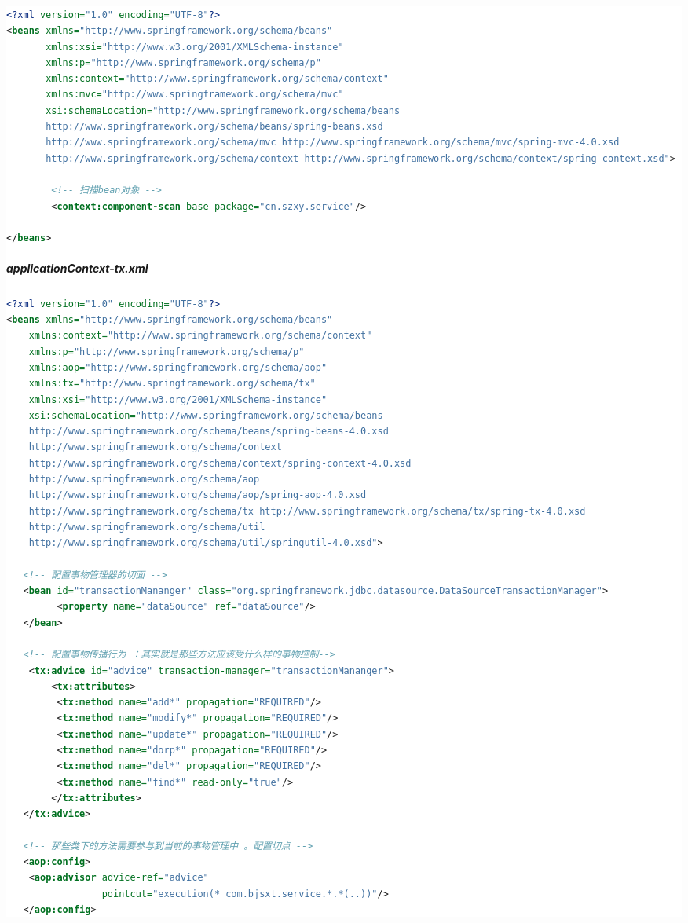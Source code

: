 ```xml
<?xml version="1.0" encoding="UTF-8"?> 
<beans xmlns="http://www.springframework.org/schema/beans"  
	   xmlns:xsi="http://www.w3.org/2001/XMLSchema-instance" 
	   xmlns:p="http://www.springframework.org/schema/p"  
	   xmlns:context="http://www.springframework.org/schema/context"  
	   xmlns:mvc="http://www.springframework.org/schema/mvc"  
	   xsi:schemaLocation="http://www.springframework.org/schema/beans 
	   http://www.springframework.org/schema/beans/spring-beans.xsd 
       http://www.springframework.org/schema/mvc http://www.springframework.org/schema/mvc/spring-mvc-4.0.xsd 
       http://www.springframework.org/schema/context http://www.springframework.org/schema/context/spring-context.xsd"> 
       
 		<!-- 扫描bean对象 --> 
 		<context:component-scan base-package="cn.szxy.service"/> 
 		
</beans> 

```

##### applicationContext-tx.xml

```xml
<?xml version="1.0" encoding="UTF-8"?> 
<beans xmlns="http://www.springframework.org/schema/beans"  
	xmlns:context="http://www.springframework.org/schema/context" 
	xmlns:p="http://www.springframework.org/schema/p"  
	xmlns:aop="http://www.springframework.org/schema/aop" 
	xmlns:tx="http://www.springframework.org/schema/tx"  
	xmlns:xsi="http://www.w3.org/2001/XMLSchema-instance"  
	xsi:schemaLocation="http://www.springframework.org/schema/beans 
	http://www.springframework.org/schema/beans/spring-beans-4.0.xsd  
	http://www.springframework.org/schema/context 
	http://www.springframework.org/schema/context/spring-context-4.0.xsd  
	http://www.springframework.org/schema/aop 
	http://www.springframework.org/schema/aop/spring-aop-4.0.xsd 
	http://www.springframework.org/schema/tx http://www.springframework.org/schema/tx/spring-tx-4.0.xsd  
	http://www.springframework.org/schema/util 
	http://www.springframework.org/schema/util/springutil-4.0.xsd"> 
	
   <!-- 配置事物管理器的切面 -->  
   <bean id="transactionMananger" class="org.springframework.jdbc.datasource.DataSourceTransactionManager"> 
 		 <property name="dataSource" ref="dataSource"/>    
   </bean>     
    
   <!-- 配置事物传播行为 ：其实就是那些方法应该受什么样的事物控制--> 
    <tx:advice id="advice" transaction-manager="transactionMananger"> 
	    <tx:attributes> 
	     <tx:method name="add*" propagation="REQUIRED"/> 
	     <tx:method name="modify*" propagation="REQUIRED"/> 
	     <tx:method name="update*" propagation="REQUIRED"/> 
	     <tx:method name="dorp*" propagation="REQUIRED"/> 
	     <tx:method name="del*" propagation="REQUIRED"/> 
	     <tx:method name="find*" read-only="true"/> 
	    </tx:attributes> 
   </tx:advice> 
    
   <!-- 那些类下的方法需要参与到当前的事物管理中 。配置切点 --> 
   <aop:config> 
    <aop:advisor advice-ref="advice" 
                 pointcut="execution(* com.bjsxt.service.*.*(..))"/> 
   </aop:config> 
```